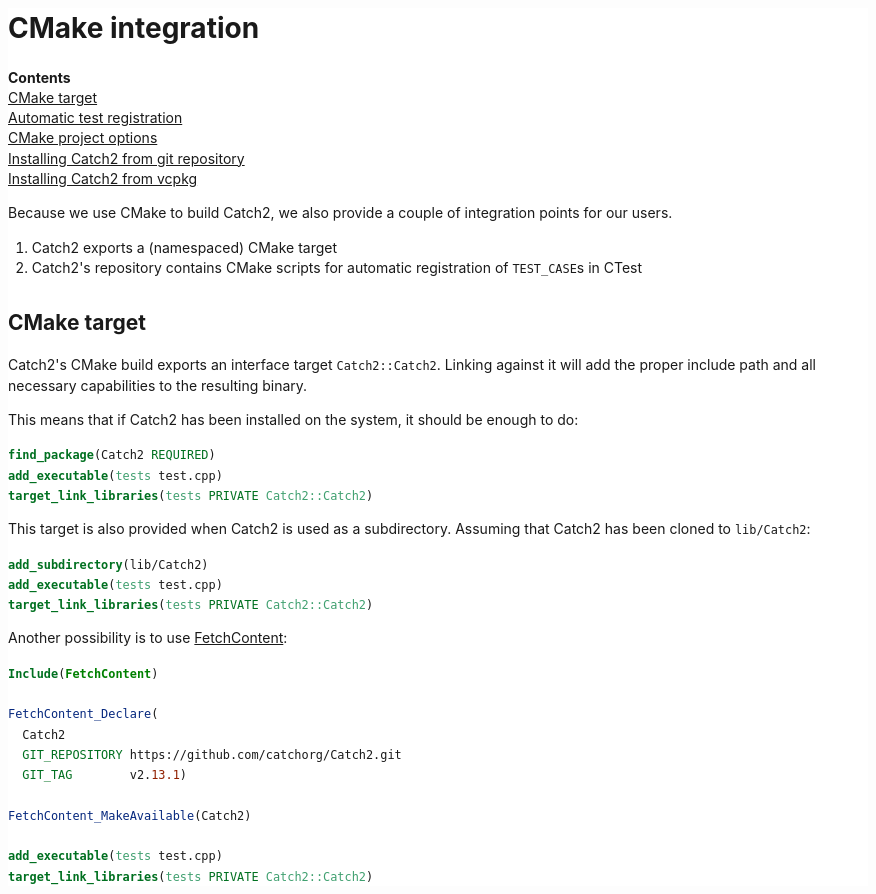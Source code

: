 <a id="top"></a>
# CMake integration

**Contents**<br>
[CMake target](#cmake-target)<br>
[Automatic test registration](#automatic-test-registration)<br>
[CMake project options](#cmake-project-options)<br>
[Installing Catch2 from git repository](#installing-catch2-from-git-repository)<br>
[Installing Catch2 from vcpkg](#installing-catch2-from-vcpkg)<br>

Because we use CMake to build Catch2, we also provide a couple of
integration points for our users.

1) Catch2 exports a (namespaced) CMake target
2) Catch2's repository contains CMake scripts for automatic registration
of `TEST_CASE`s in CTest

## CMake target

Catch2's CMake build exports an interface target `Catch2::Catch2`. Linking
against it will add the proper include path and all necessary capabilities
to the resulting binary.

This means that if Catch2 has been installed on the system, it should be
enough to do:
```cmake
find_package(Catch2 REQUIRED)
add_executable(tests test.cpp)
target_link_libraries(tests PRIVATE Catch2::Catch2)
```


This target is also provided when Catch2 is used as a subdirectory.
Assuming that Catch2 has been cloned to `lib/Catch2`:
```cmake
add_subdirectory(lib/Catch2)
add_executable(tests test.cpp)
target_link_libraries(tests PRIVATE Catch2::Catch2)
```

Another possibility is to use [FetchContent](https://cmake.org/cmake/help/latest/module/FetchContent.html):
```cmake
Include(FetchContent)

FetchContent_Declare(
  Catch2
  GIT_REPOSITORY https://github.com/catchorg/Catch2.git
  GIT_TAG        v2.13.1)

FetchContent_MakeAvailable(Catch2)

add_executable(tests test.cpp)
target_link_libraries(tests PRIVATE Catch2::Catch2)
```
